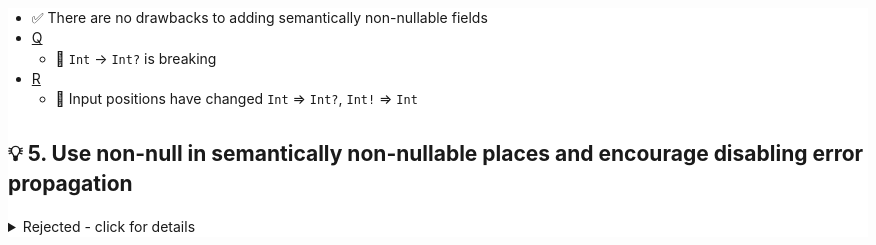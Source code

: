   - ✅ There are no drawbacks to adding semantically non-nullable fields
- [Q][criteria-q]
  - 🚫 `Int` &rarr; `Int?` is breaking
- [R][criteria-r]
  - 🚫 Input positions have changed `Int` &rArr; `Int?`, `Int!` &rArr; `Int`

</details>


## 💡 5. Use non-null in semantically non-nullable places and encourage disabling error propagation

<details>

<summary>Rejected - click for details</summary>

[solution-5]: #-5-use-non-null-in-semantically-non-nullable-places-and-encourage-disabling-error-propagation

**Champion**: @martinbonnin

- Discussion: https://github.com/graphql/nullability-wg/discussions/85

This proposal relies on the ability of clients to opt out of error propagation; instead of introducing a new type it instructs schema authors to optimize for error-handling clients and use the traditional non-null type (`!`) on all semantically non-null fields.

|                           | Input syntax | Output syntax       |
| ------------------------- | ------------ | ------------------- |
| Semantically nullable     | `Int`        | `Int`               |
| Semantically non-nullable | -            | `Int` &rArr; `Int!` |
| Strictly non-nullable     | `Int!`       | `Int!`              |

### ⚖️ Evaluation

- [A][criteria-a]
  - 🚫👍 The nullability used in both error-propagation and no-error-propagation modes are the same. This is a feature, not a bug!
- [B][criteria-b]
  - ✅ The change from nullable to non-nullable on output is backwards compatible from a type perspective; for impact on error boundaries see G.
- [C][criteria-c]
  - ✅ `Int` means nullable still.
- [D][criteria-d]
  - ⚠️ Adding `@onError` to operations is not immediately intuitive but most error-handling clients should add it automatically, making it transparent to end users.
- [E][criteria-e]
  - ✅ Same syntax.
- [F][criteria-f]
  - ✅ Same syntax.
- [G][criteria-g]
  - 🚫 Using non-null in more positions will change the error boundary positions when error propagation is enabled.
- [H][criteria-h]
  - ✅ Implementation and spec simplicity.
- [I][criteria-i]
  - ✅ No change
- [J][criteria-j]
  - ✅ No change
- [K][criteria-k]
  - ✅ No change
- [L][criteria-l]
  - ✅ No change
- [M][criteria-m]
  - ✅ No change
- [N][criteria-n]

[criteria-a]: #-a-graphql-should-be-able-to-indicate-which-nullable-fields-should-become-non-nullable-when-error-propagation-is-disabled
[criteria-b]: #-b-existing-executable-documents-should-retain-validity-and-meaning
[criteria-c]: #-c-unadorned-type-should-mean-nullable
[criteria-d]: #-d-syntax-should-be-obvious-to-programmers
[criteria-e]: #-e-syntax-used-in-sdl-and-in-executable-documents-should-be-consistent-with-sdl
[criteria-f]: #-f-alternative-syntaxes-should-not-cause-confusion
[criteria-g]: #-g-error-propagation-boundaries-should-not-change-in-existing-executable-documents
[criteria-h]: #-h-implementation-and-spec-simplicity
[criteria-i]: #-i-syntax-used-in-executable-documents-should-be-unchanged
[criteria-j]: #-j-type-reasoning-should-remain-local
[criteria-k]: #-k-introspection-must-be-backwards-compatible
[criteria-l]: #-l-general-graphql-consumers-should-only-need-to-think-about-nullable-vs-non-nullable
[criteria-m]: #-m-the-sdl-should-have-exactly-one-form-used-by-all-producers-and-consumers
[criteria-n]: #-n-the-solution-should-add-value-even-with-error-propagation-enabled
[criteria-o]: #-o-should-not-have-breaking-changes-for-existing-executable-documents
[criteria-p]: #-p-the-solution-should-result-in-users-marking-all-semantically-non-null-fields-as-such
[criteria-q]: #-q-migrating-the-unadorned-output-type-to-other-forms-of-nullability-should-be-non-breaking
[criteria-r]: #-r-semantic-nullability-should-only-impact-outputs-not-inputs
[criteria-s]: #-s-should-be-incrementally-adoptable
[criteria-t]: #-t-should-be-incrementally-removable
[criteria-u]: #-u-legacy-tooling-and-clients-should-safely-interpret-sdl-even-when-ignoring-directives
[solution-1]: #-1-new-semantic-non-null-type-represented-by-
[solution-2]: #-2-strict-semantic-nullability
[solution-3]: #-3-new-semantic-non-null-type-usurping--syntax
[solution-4]: #-4-new-semantic-non-null-type-with--used-for-nullable-types
[solution-6]: #-6-semanticnonnull-directive
[solution-7]: #-7-propagateerror-directive
[solution-8]: #-8-transitional-non-null-appendix